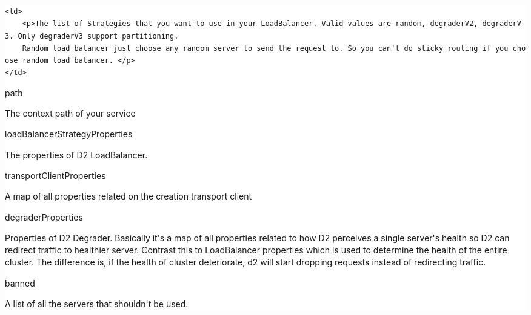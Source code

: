     <td>
        <p>The list of Strategies that you want to use in your LoadBalancer. Valid values are random, degraderV2, degraderV3. Only degraderV3 support partitioning.
        Random load balancer just choose any random server to send the request to. So you can't do sticky routing if you choose random load balancer. </p>
    </td>
</tr>
<tr>
    <td>
        <p>path</p>
    </td>
    <td>
        <p>The context path of your service</p>
    </td>
</tr>
<tr>
    <td>
        <p>loadBalancerStrategyProperties</p>
    </td>
    <td>
        <p>The properties of D2 LoadBalancer.</p>
    </td>
</tr>
<tr>
    <td>
        <p>transportClientProperties</p>
    </td>
    <td>
        <p>A map of all properties related on the creation transport client </p>
    </td>
</tr>
<tr>
    <td>
        <p>degraderProperties</p>
    </td>
    <td>
        <p>Properties of D2 Degrader.
          Basically it's a map of all properties related to how D2 perceives a single
            server's health so D2 can redirect traffic to healthier server. Contrast this
        to LoadBalancer properties which is used to determine the health of the entire cluster.
        The difference is, if the health of cluster deteriorate, d2 will start dropping
        requests instead of redirecting traffic.</p>
    </td>
</tr>
<tr>
    <td>
        <p>banned</p>
    </td>
    <td>
        <p>A list of all the servers that shouldn't be used. </p>
    </td>
</tr>
</tbody>
</table>
